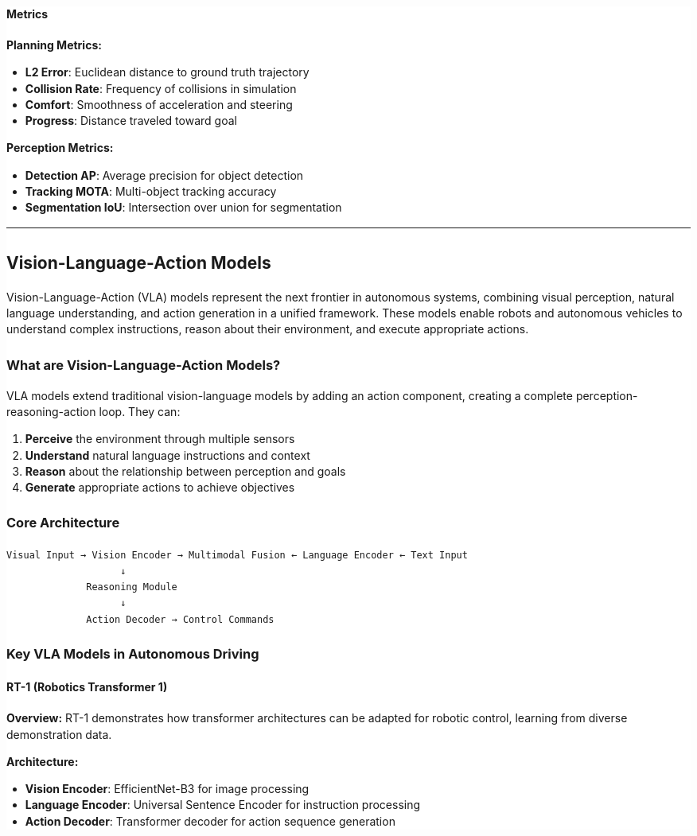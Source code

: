 #### Metrics

**Planning Metrics:**
- **L2 Error**: Euclidean distance to ground truth trajectory
- **Collision Rate**: Frequency of collisions in simulation
- **Comfort**: Smoothness of acceleration and steering
- **Progress**: Distance traveled toward goal

**Perception Metrics:**
- **Detection AP**: Average precision for object detection
- **Tracking MOTA**: Multi-object tracking accuracy
- **Segmentation IoU**: Intersection over union for segmentation

---

## Vision-Language-Action Models

Vision-Language-Action (VLA) models represent the next frontier in autonomous systems, combining visual perception, natural language understanding, and action generation in a unified framework. These models enable robots and autonomous vehicles to understand complex instructions, reason about their environment, and execute appropriate actions.

### What are Vision-Language-Action Models?

VLA models extend traditional vision-language models by adding an action component, creating a complete perception-reasoning-action loop. They can:

1. **Perceive** the environment through multiple sensors
2. **Understand** natural language instructions and context
3. **Reason** about the relationship between perception and goals
4. **Generate** appropriate actions to achieve objectives

### Core Architecture

```
Visual Input → Vision Encoder → Multimodal Fusion ← Language Encoder ← Text Input
                    ↓
              Reasoning Module
                    ↓
              Action Decoder → Control Commands
```

### Key VLA Models in Autonomous Driving

#### RT-1 (Robotics Transformer 1)

**Overview:**
RT-1 demonstrates how transformer architectures can be adapted for robotic control, learning from diverse demonstration data.

**Architecture:**
- **Vision Encoder**: EfficientNet-B3 for image processing
- **Language Encoder**: Universal Sentence Encoder for instruction processing
- **Action Decoder**: Transformer decoder for action sequence generation
